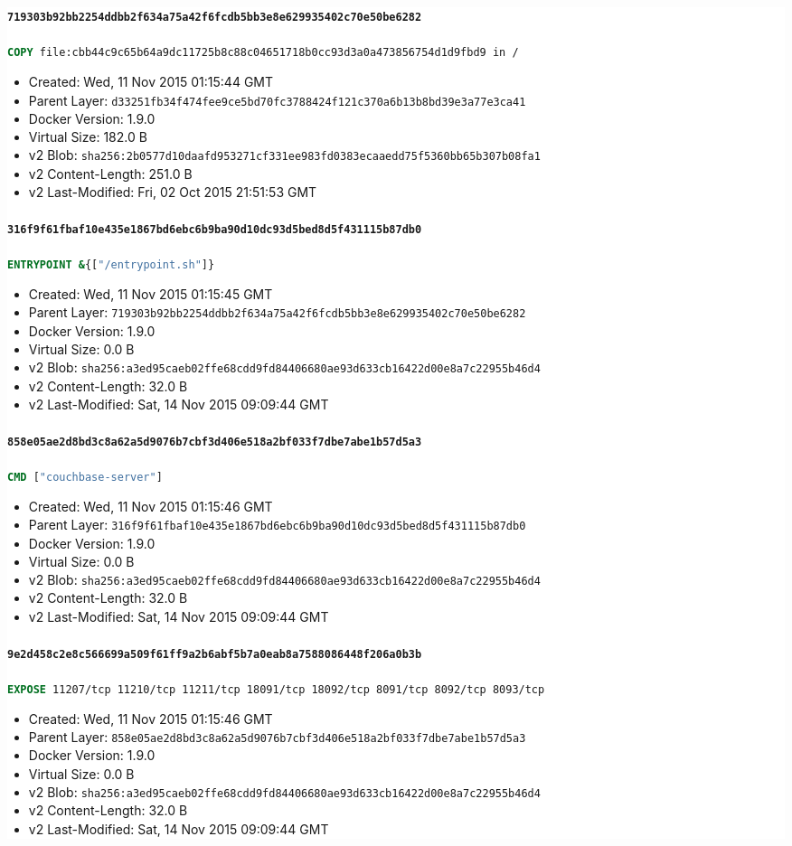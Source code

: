 #### `719303b92bb2254ddbb2f634a75a42f6fcdb5bb3e8e629935402c70e50be6282`

```dockerfile
COPY file:cbb44c9c65b64a9dc11725b8c88c04651718b0cc93d3a0a473856754d1d9fbd9 in /
```

-	Created: Wed, 11 Nov 2015 01:15:44 GMT
-	Parent Layer: `d33251fb34f474fee9ce5bd70fc3788424f121c370a6b13b8bd39e3a77e3ca41`
-	Docker Version: 1.9.0
-	Virtual Size: 182.0 B
-	v2 Blob: `sha256:2b0577d10daafd953271cf331ee983fd0383ecaaedd75f5360bb65b307b08fa1`
-	v2 Content-Length: 251.0 B
-	v2 Last-Modified: Fri, 02 Oct 2015 21:51:53 GMT

#### `316f9f61fbaf10e435e1867bd6ebc6b9ba90d10dc93d5bed8d5f431115b87db0`

```dockerfile
ENTRYPOINT &{["/entrypoint.sh"]}
```

-	Created: Wed, 11 Nov 2015 01:15:45 GMT
-	Parent Layer: `719303b92bb2254ddbb2f634a75a42f6fcdb5bb3e8e629935402c70e50be6282`
-	Docker Version: 1.9.0
-	Virtual Size: 0.0 B
-	v2 Blob: `sha256:a3ed95caeb02ffe68cdd9fd84406680ae93d633cb16422d00e8a7c22955b46d4`
-	v2 Content-Length: 32.0 B
-	v2 Last-Modified: Sat, 14 Nov 2015 09:09:44 GMT

#### `858e05ae2d8bd3c8a62a5d9076b7cbf3d406e518a2bf033f7dbe7abe1b57d5a3`

```dockerfile
CMD ["couchbase-server"]
```

-	Created: Wed, 11 Nov 2015 01:15:46 GMT
-	Parent Layer: `316f9f61fbaf10e435e1867bd6ebc6b9ba90d10dc93d5bed8d5f431115b87db0`
-	Docker Version: 1.9.0
-	Virtual Size: 0.0 B
-	v2 Blob: `sha256:a3ed95caeb02ffe68cdd9fd84406680ae93d633cb16422d00e8a7c22955b46d4`
-	v2 Content-Length: 32.0 B
-	v2 Last-Modified: Sat, 14 Nov 2015 09:09:44 GMT

#### `9e2d458c2e8c566699a509f61ff9a2b6abf5b7a0eab8a7588086448f206a0b3b`

```dockerfile
EXPOSE 11207/tcp 11210/tcp 11211/tcp 18091/tcp 18092/tcp 8091/tcp 8092/tcp 8093/tcp
```

-	Created: Wed, 11 Nov 2015 01:15:46 GMT
-	Parent Layer: `858e05ae2d8bd3c8a62a5d9076b7cbf3d406e518a2bf033f7dbe7abe1b57d5a3`
-	Docker Version: 1.9.0
-	Virtual Size: 0.0 B
-	v2 Blob: `sha256:a3ed95caeb02ffe68cdd9fd84406680ae93d633cb16422d00e8a7c22955b46d4`
-	v2 Content-Length: 32.0 B
-	v2 Last-Modified: Sat, 14 Nov 2015 09:09:44 GMT
